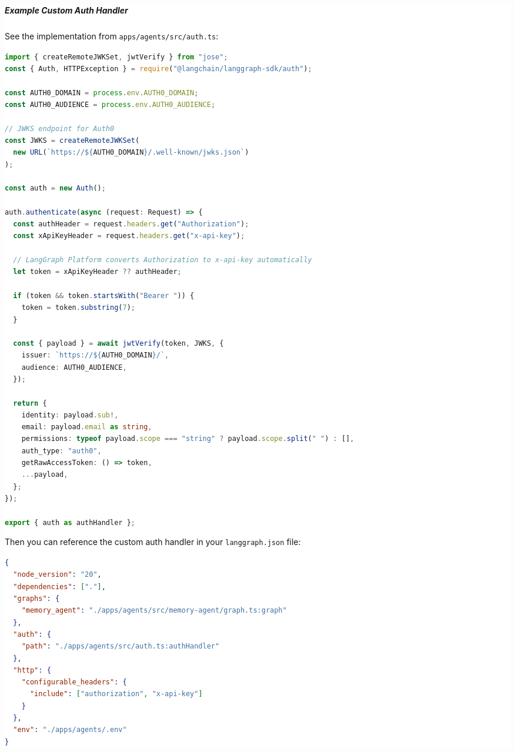 ##### Example Custom Auth Handler

See the implementation from `apps/agents/src/auth.ts`:

```typescript
import { createRemoteJWKSet, jwtVerify } from "jose";
const { Auth, HTTPException } = require("@langchain/langgraph-sdk/auth");

const AUTH0_DOMAIN = process.env.AUTH0_DOMAIN;
const AUTH0_AUDIENCE = process.env.AUTH0_AUDIENCE;

// JWKS endpoint for Auth0
const JWKS = createRemoteJWKSet(
  new URL(`https://${AUTH0_DOMAIN}/.well-known/jwks.json`)
);

const auth = new Auth();

auth.authenticate(async (request: Request) => {
  const authHeader = request.headers.get("Authorization");
  const xApiKeyHeader = request.headers.get("x-api-key");
  
  // LangGraph Platform converts Authorization to x-api-key automatically
  let token = xApiKeyHeader ?? authHeader;
  
  if (token && token.startsWith("Bearer ")) {
    token = token.substring(7);
  }

  const { payload } = await jwtVerify(token, JWKS, {
    issuer: `https://${AUTH0_DOMAIN}/`,
    audience: AUTH0_AUDIENCE,
  });

  return {
    identity: payload.sub!,
    email: payload.email as string,
    permissions: typeof payload.scope === "string" ? payload.scope.split(" ") : [],
    auth_type: "auth0",
    getRawAccessToken: () => token,
    ...payload,
  };
});

export { auth as authHandler };
```

Then you can reference the custom auth handler in your `langgraph.json` file:

```json
{
  "node_version": "20",
  "dependencies": ["."],
  "graphs": {
    "memory_agent": "./apps/agents/src/memory-agent/graph.ts:graph"
  },
  "auth": {
    "path": "./apps/agents/src/auth.ts:authHandler"
  },
  "http": {
    "configurable_headers": {
      "include": ["authorization", "x-api-key"]
    }
  },
  "env": "./apps/agents/.env"
}
```